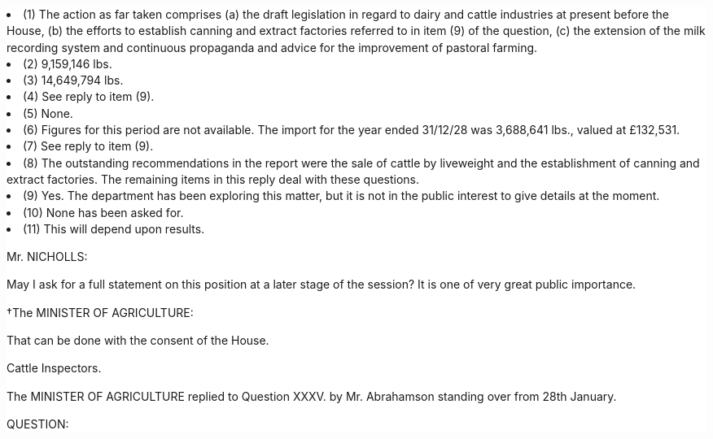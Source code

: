 <li><span class="col_265-266" refersTo="page_0202"/>(1) The action as far taken comprises (a) the draft legislation in regard to dairy and cattle industries at present before the House, (b) the efforts to establish canning and extract factories referred to in item (9) of the question, (c) the extension of the milk recording system and continuous propaganda and advice for the improvement of pastoral farming.</li>

<li>(2) 9,159,146 lbs.</li>

<li>(3) 14,649,794 lbs.</li>

<li>(4) See reply to item (9).</li>

<li>(5) None.</li>

<li>(6) Figures for this period are not available. The import for the year ended 31/12/28 was 3,688,641 lbs., valued at &#x00A3;132,531.</li>

<li>(7) See reply to item (9).</li>

<li>(8) The outstanding recommendations in the report were the sale of cattle by liveweight and the establishment of canning and extract factories. The remaining items in this reply deal with these questions.</li>

<li>(9) Yes. The department has been exploring this matter, but it is not in the public interest to give details at the moment.</li>

<li>(10) None has been asked for.</li>

<li>(11) This will depend upon results.</li>

</ol>

</answer>

<speech by="#nicholls">

<from>Mr. <person refersTo="hansard_za">NICHOLLS</person>:</from>

<p>May I ask for a full statement on this position at a later stage of the session&#x003F; It is one of very great public importance.</p>

</speech>

<speech by="#minister_of_agriculture">

<from>&#x2020;The <person refersTo="hansard_za">MINISTER OF AGRICULTURE</person>:</from>

<p>That can be done with the consent of the House.</p>

</speech>

</oralStatements>

<oralStatements>

<heading>Cattle Inspectors.</heading>

<p>The MINISTER OF AGRICULTURE replied to Question XXXV. by Mr. Abrahamson standing over from 28th January.</p>

<question by="#abrahamson" to="#minister_of_agriculture">

<heading>QUESTION:</heading>
